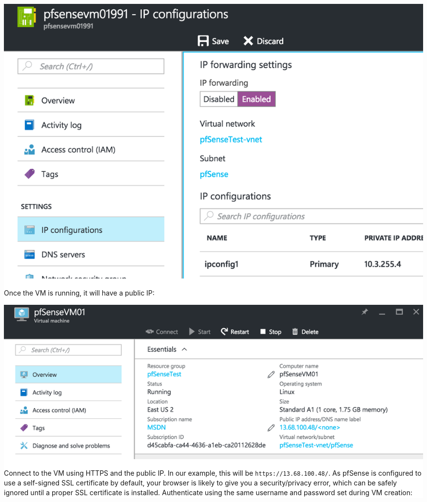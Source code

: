 ![Enable IP Forwarding](/assets/pfsense/nic-ip-forwarding.png)

Once the VM is running, it will have a public IP:

![pfSense VM running](/assets/pfsense/vm-running-ip.png)

Connect to the VM using HTTPS and the public IP. In our example, this will be `https://13.68.100.48/`. As pfSense is configured to use a self-signed SSL certificate by default, your browser is likely to give you a security/privacy error, which can be safely ignored until a proper SSL certificate is installed. Authenticate using the same username and password set during VM creation:
